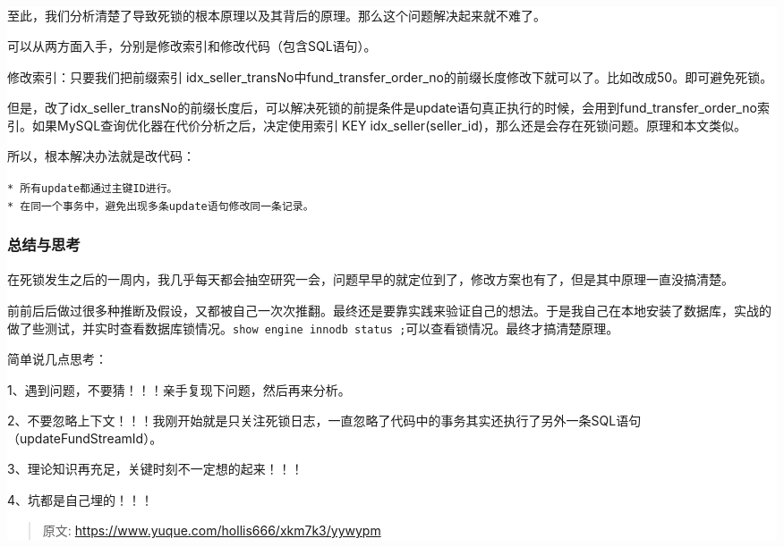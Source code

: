 
至此，我们分析清楚了导致死锁的根本原理以及其背后的原理。那么这个问题解决起来就不难了。



可以从两方面入手，分别是修改索引和修改代码（包含SQL语句）。



修改索引：只要我们把前缀索引 idx_seller_transNo中fund_transfer_order_no的前缀长度修改下就可以了。比如改成50。即可避免死锁。



但是，改了idx_seller_transNo的前缀长度后，可以解决死锁的前提条件是update语句真正执行的时候，会用到fund_transfer_order_no索引。如果MySQL查询优化器在代价分析之后，决定使用索引 KEY idx_seller(seller_id)，那么还是会存在死锁问题。原理和本文类似。



所以，根本解决办法就是改代码：



```plain
* 所有update都通过主键ID进行。
* 在同一个事务中，避免出现多条update语句修改同一条记录。
```



### 总结与思考


在死锁发生之后的一周内，我几乎每天都会抽空研究一会，问题早早的就定位到了，修改方案也有了，但是其中原理一直没搞清楚。



前前后后做过很多种推断及假设，又都被自己一次次推翻。最终还是要靠实践来验证自己的想法。于是我自己在本地安装了数据库，实战的做了些测试，并实时查看数据库锁情况。`show engine innodb status ;`可以查看锁情况。最终才搞清楚原理。



简单说几点思考：



1、遇到问题，不要猜！！！亲手复现下问题，然后再来分析。



2、不要忽略上下文！！！我刚开始就是只关注死锁日志，一直忽略了代码中的事务其实还执行了另外一条SQL语句（updateFundStreamId）。



3、理论知识再充足，关键时刻不一定想的起来！！！



4、坑都是自己埋的！！！







> 原文: <https://www.yuque.com/hollis666/xkm7k3/yywypm>